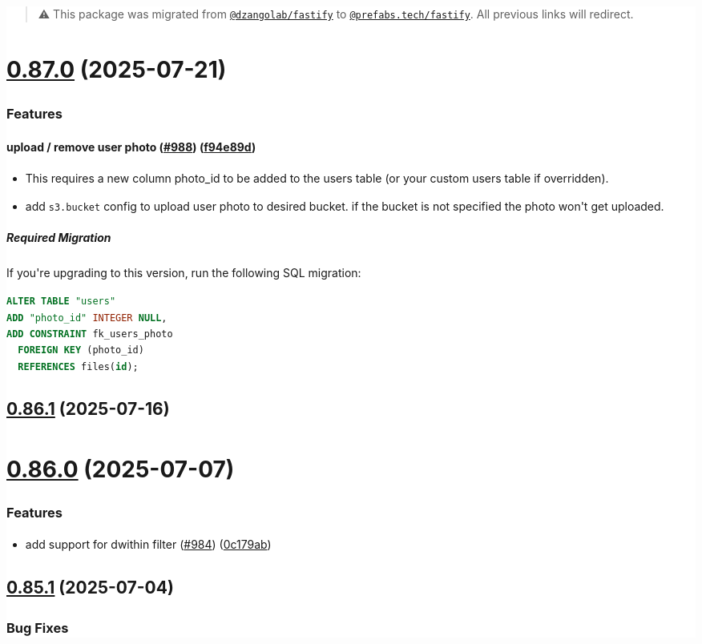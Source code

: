 
> ⚠️ This package was migrated from [`@dzangolab/fastify`](https://github.com/dzangolab/fastify) to [`@prefabs.tech/fastify`](https://github.com/prefabs-tech/fastify). All previous links will redirect.

# [0.87.0](https://github.com/dzangolab/fastify/compare/v0.86.1...v0.87.0) (2025-07-21)

### Features

#### upload / remove user photo ([#988](https://github.com/dzangolab/fastify/issues/988)) ([f94e89d](https://github.com/dzangolab/fastify/commit/f94e89d3cf70bb71c7e31d93fd339f50aa4cdf7b))

- This requires a new column photo_id to be added to the users table (or your custom users table if overridden).

- add `s3.bucket` config to upload user photo to desired bucket. if the bucket is not specified the photo won't get uploaded.

##### Required Migration
If you're upgrading to this version, run the following SQL migration:

```sql
ALTER TABLE "users"
ADD "photo_id" INTEGER NULL,
ADD CONSTRAINT fk_users_photo
  FOREIGN KEY (photo_id)
  REFERENCES files(id);
```

## [0.86.1](https://github.com/dzangolab/fastify/compare/v0.86.0...v0.86.1) (2025-07-16)



# [0.86.0](https://github.com/dzangolab/fastify/compare/v0.85.1...v0.86.0) (2025-07-07)


### Features

* add support for dwithin filter ([#984](https://github.com/dzangolab/fastify/issues/984)) ([0c179ab](https://github.com/dzangolab/fastify/commit/0c179abe2945384cec826b3dff35acfc0b00c67b))



## [0.85.1](https://github.com/dzangolab/fastify/compare/v0.85.0...v0.85.1) (2025-07-04)


### Bug Fixes
